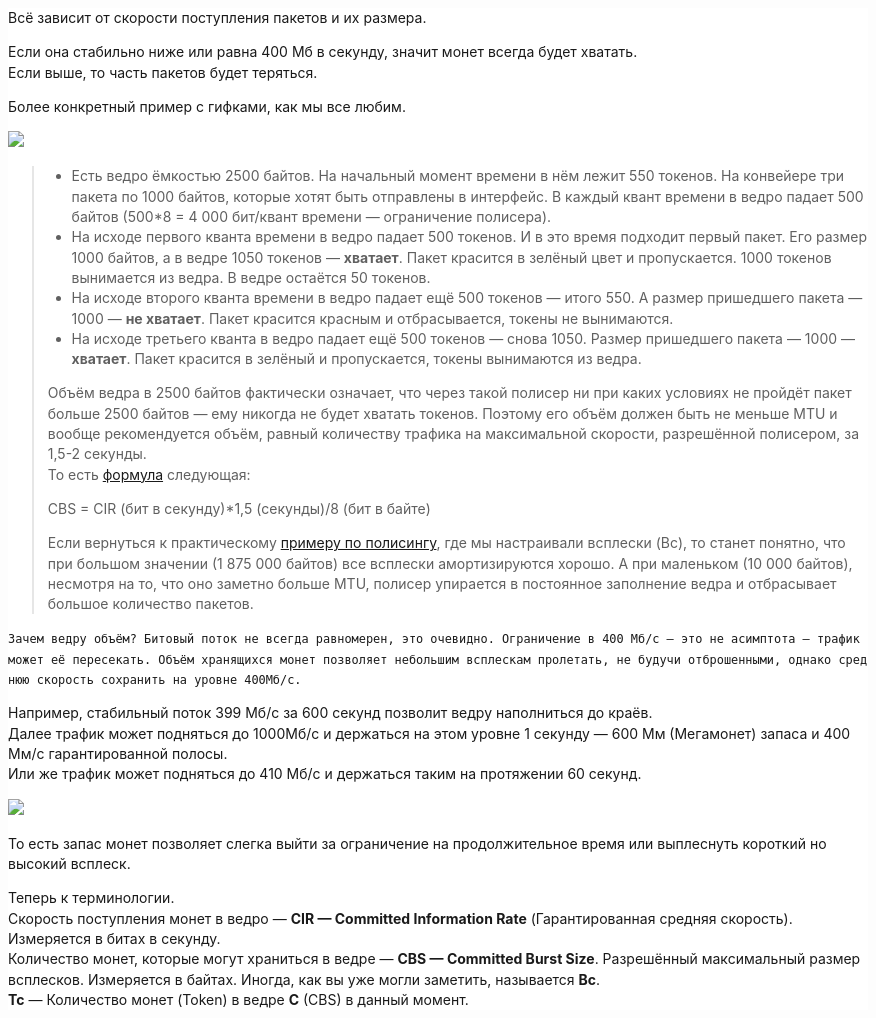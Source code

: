 Всё зависит от скорости поступления пакетов и их размера.

Если она стабильно ниже или равна 400 Мб в секунду, значит монет всегда будет хватать.  
Если выше, то часть пакетов будет теряться.

Более конкретный пример с гифками, как мы все любим.

![](../../../.gitbook/assets/image-178.png)

> * Есть ведро ёмкостью 2500 байтов. На начальный момент времени в нём лежит 550 токенов.  На конвейере три пакета по 1000 байтов, которые хотят быть отправлены в интерфейс. В каждый квант времени в ведро падает 500 байтов \(500\*8 = 4 000 бит/квант времени — ограничение полисера\).
> * На исходе первого кванта времени в ведро падает 500 токенов. И в это время подходит первый пакет. Его размер 1000 байтов, а в ведре 1050 токенов — **хватает**. Пакет красится в зелёный цвет и пропускается. 1000 токенов вынимается из ведра. В ведре остаётся 50 токенов.
> * На исходе второго кванта времени в ведро падает ещё 500 токенов — итого 550. А размер пришедшего пакета — 1000 — **не хватает**. Пакет красится красным и отбрасывается, токены не вынимаются.
> * На исходе третьего кванта в ведро падает ещё 500 токенов — снова 1050. Размер пришедшего пакета — 1000 — **хватает**. Пакет красится в зелёный и пропускается, токены вынимаются из ведра.
>
> Объём ведра в 2500 байтов фактически означает, что через такой полисер ни при каких условиях не пройдёт пакет больше 2500 байтов — ему никогда не будет хватать токенов. Поэтому его объём должен быть не меньше MTU и вообще рекомендуется объём, равный количеству трафика на максимальной скорости, разрешённой полисером, за 1,5-2 секунды.  
> То есть [формула](https://en.wikiquote.org/wiki/Stephen_Hawking#A_Brief_History_of_Time_%281988%29) следующая:  
>   
> CBS = CIR \(бит в секунду\)\*1,5 \(секунды\)/8 \(бит в байте\)  
>   
> Если вернуться к практическому [примеру по полисингу](../3-praktika-polising-i-sheiping.md), где мы настраивали всплески \(Bc\), то станет понятно, что при большом значении \(1 875 000 байтов\) все всплески амортизируются хорошо. А при маленьком \(10 000 байтов\), несмотря на то, что оно заметно больше MTU, полисер упирается в постоянное заполнение ведра и отбрасывает большое количество пакетов.

```text
Зачем ведру объём? Битовый поток не всегда равномерен, это очевидно. Ограничение в 400 Мб/с — это не асимптота — трафик может её пересекать. Объём хранящихся монет позволяет небольшим всплескам пролетать, не будучи отброшенными, однако среднюю скорость сохранить на уровне 400Мб/с.
```

Например, стабильный поток 399 Мб/с за 600 секунд позволит ведру наполниться до краёв.  
Далее трафик может подняться до 1000Мб/с и держаться на этом уровне 1 секунду — 600 Мм \(Мегамонет\) запаса и 400 Мм/с гарантированной полосы.  
Или же трафик может подняться до 410 Мб/с и держаться таким на протяжении 60 секунд.

![](../../../.gitbook/assets/image-193.png)

То есть запас монет позволяет слегка выйти за ограничение на продолжительное время или выплеснуть короткий но высокий всплеск.

Теперь к терминологии.  
Скорость поступления монет в ведро — **CIR — Committed Information Rate** \(Гарантированная средняя скорость\). Измеряется в битах в секунду.  
Количество монет, которые могут храниться в ведре — **CBS — Committed Burst Size**. Разрешённый максимальный размер всплесков. Измеряется в байтах. Иногда, как вы уже могли заметить, называется **Bc**.  
**Tc** — Количество монет \(Token\) в ведре **C** \(CBS\) в данный момент.
